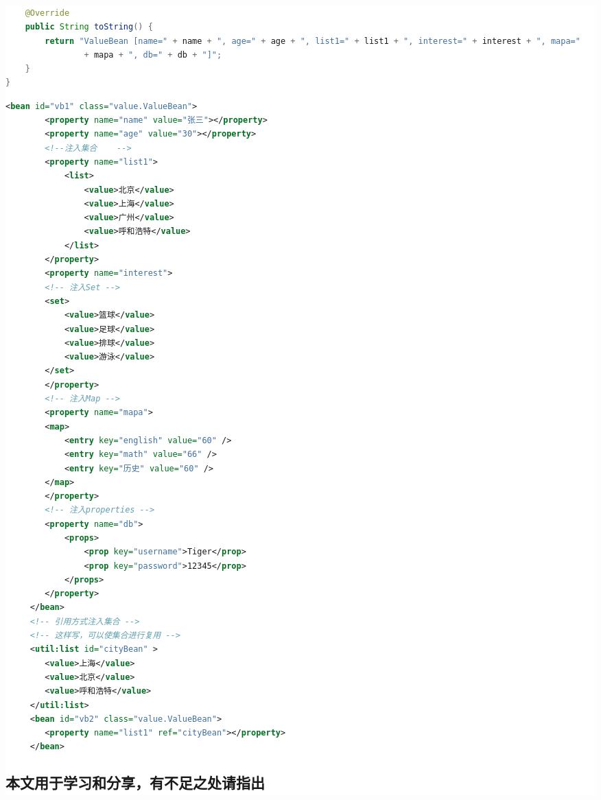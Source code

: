```Java
	@Override
	public String toString() {
		return "ValueBean [name=" + name + ", age=" + age + ", list1=" + list1 + ", interest=" + interest + ", mapa="
				+ mapa + ", db=" + db + "]";
	}
}
```

```Xml
<bean id="vb1" class="value.ValueBean">
	 	<property name="name" value="张三"></property>
	 	<property name="age" value="30"></property>
	 	<!--注入集合	-->
	 	<property name="list1">
	 		<list>
	 		    <value>北京</value>
	 		    <value>上海</value>
	 		    <value>广州</value>
	 		    <value>呼和浩特</value>
	 		</list>	
	 	</property>
	 	<property name="interest">
	 	<!-- 注入Set -->
	 	<set>
	 		<value>篮球</value>
	 		<value>足球</value>
	 		<value>排球</value>
	 		<value>游泳</value>
	 	</set>
	 	</property>
	 	<!-- 注入Map -->
	 	<property name="mapa">
	 	<map>
	 		<entry key="english" value="60" />
	 		<entry key="math" value="66" />
	 		<entry key="历史" value="60" />
	 	</map>
	 	</property>
	 	<!-- 注入properties -->
	 	<property name="db">
	 		<props>
	 			<prop key="username">Tiger</prop>
	 			<prop key="password">12345</prop>
	 		</props>
	 	</property>
	 </bean>
	 <!-- 引用方式注入集合 -->
	 <!-- 这样写，可以使集合进行复用 -->
	 <util:list id="cityBean" >
	 	<value>上海</value>
	 	<value>北京</value>
	 	<value>呼和浩特</value>
	 </util:list>
	 <bean id="vb2" class="value.ValueBean">
	 	<property name="list1" ref="cityBean"></property>
	 </bean>
```

## 本文用于学习和分享，有不足之处请指出


